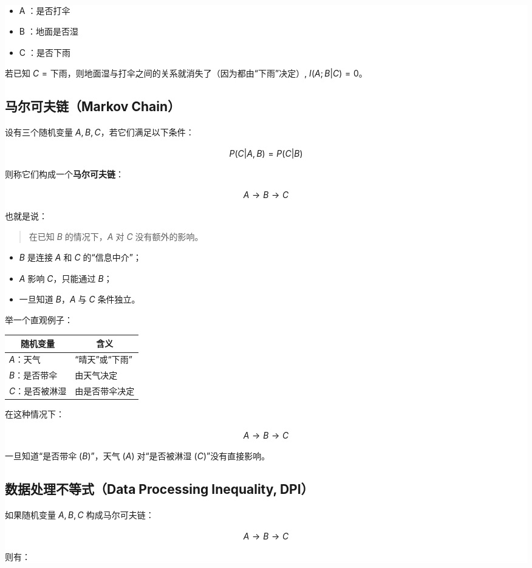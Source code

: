 * A ：是否打伞

* B ：地面是否湿

* C ：是否下雨

若已知 $C=\text{下雨}$，则地面湿与打伞之间的关系就消失了（因为都由“下雨”决定）, $I(A;B|C) = 0$。

## 马尔可夫链（Markov Chain）

设有三个随机变量 $A, B, C$，若它们满足以下条件：

$$
P(C|A,B) = P(C|B)
$$

则称它们构成一个**马尔可夫链**：

$$
A \rightarrow B \rightarrow C
$$

也就是说：

> 在已知 $B$ 的情况下，$A$ 对 $C$ 没有额外的影响。

* $B$ 是连接 $A$ 和 $C$ 的“信息中介”；

* $A$ 影响 $C$，只能通过 $B$；

* 一旦知道 $B$，$A$ 与 $C$ 条件独立。

举一个直观例子：

| 随机变量        | 含义        |
| ----------- | --------- |
| $A$：天气    | “晴天”或“下雨” |
| $B$：是否带伞  | 由天气决定     |
| $C$：是否被淋湿 | 由是否带伞决定   |

在这种情况下：

$$
A \rightarrow B \rightarrow C
$$

一旦知道“是否带伞 ($B$)”，天气 ($A$) 对“是否被淋湿 ($C$)”没有直接影响。

## 数据处理不等式（Data Processing Inequality, DPI）

如果随机变量 $A, B, C$ 构成马尔可夫链：

$$
A \rightarrow B \rightarrow C
$$

则有：
